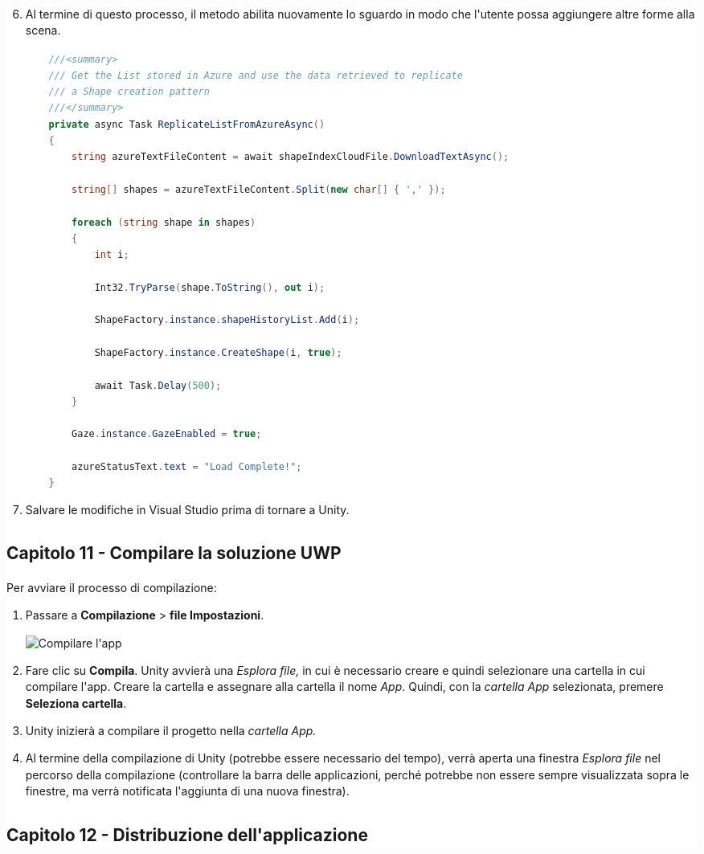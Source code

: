 6.  Al termine di questo processo, il metodo abilita nuovamente lo sguardo in modo che l'utente possa aggiungere altre forme alla scena.

    ```csharp
        ///<summary>
        /// Get the List stored in Azure and use the data retrieved to replicate 
        /// a Shape creation pattern
        ///</summary>
        private async Task ReplicateListFromAzureAsync()
        {
            string azureTextFileContent = await shapeIndexCloudFile.DownloadTextAsync();

            string[] shapes = azureTextFileContent.Split(new char[] { ',' });

            foreach (string shape in shapes)
            {
                int i;

                Int32.TryParse(shape.ToString(), out i);

                ShapeFactory.instance.shapeHistoryList.Add(i);

                ShapeFactory.instance.CreateShape(i, true);

                await Task.Delay(500);
            }

            Gaze.instance.GazeEnabled = true;

            azureStatusText.text = "Load Complete!";
        }
    ```

7.  Salvare le modifiche in Visual Studio prima di tornare a Unity.

## <a name="chapter-11---build-the-uwp-solution"></a>Capitolo 11 - Compilare la soluzione UWP

Per avviare il processo di compilazione:

1.  Passare a **Compilazione**  >  **file Impostazioni**.

    ![Compilare l'app](images/AzureLabs-Lab5-54.png)

2.  Fare clic su **Compila**. Unity avvierà una *Esplora file,* in cui è necessario creare e quindi selezionare una cartella in cui compilare l'app. Creare la cartella e assegnare alla cartella il nome *App*. Quindi, con la *cartella App* selezionata, premere **Seleziona cartella**.

3.  Unity inizierà a compilare il progetto nella *cartella App.*

4.  Al termine della compilazione di Unity (potrebbe essere necessario del tempo), verrà aperta una finestra *Esplora file* nel percorso della compilazione (controllare la barra delle applicazioni, perché potrebbe non essere sempre visualizzata sopra le finestre, ma verrà notificata l'aggiunta di una nuova finestra).

## <a name="chapter-12---deploying-your-application"></a>Capitolo 12 - Distribuzione dell'applicazione

